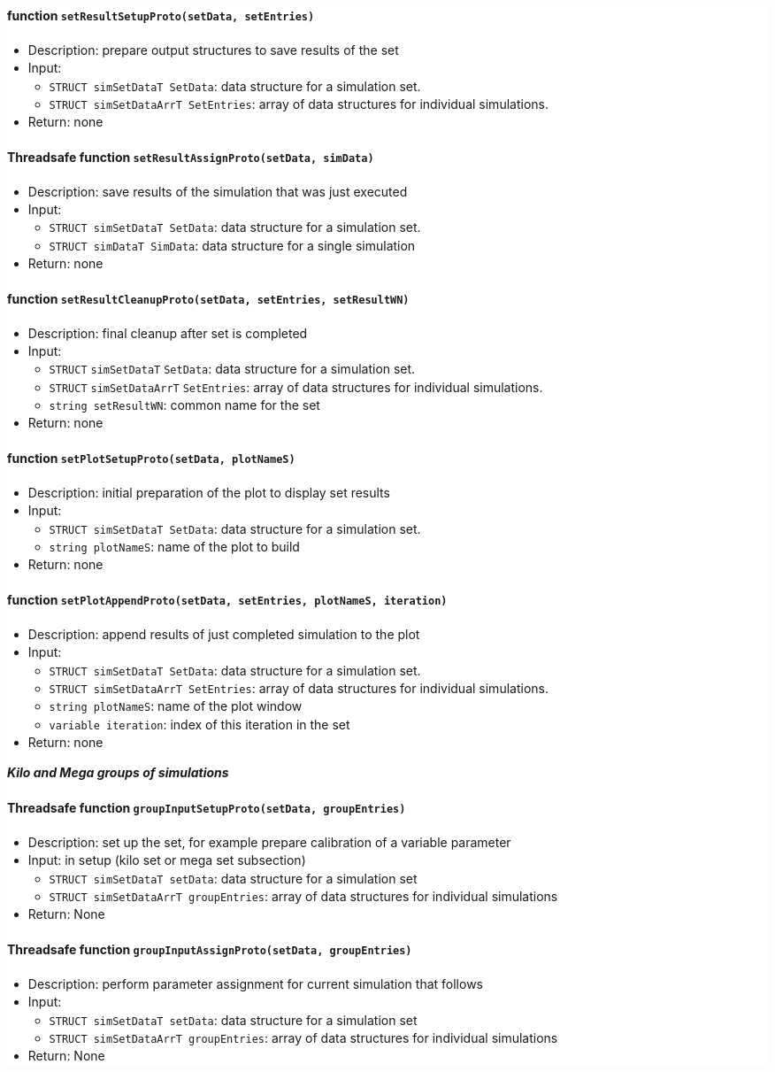 #### function `setResultSetupProto(setData, setEntries)`
- Description: prepare output structures to save results of the set
- Input:
	- `STRUCT simSetDataT SetData`: data structure for a simulation set.
	- `STRUCT simSetDataArrT SetEntries`: array of data structures for individual simulations.
- Return: none

#### Threadsafe function `setResultAssignProto(setData, simData)`
- Description: save results of the simulation that was just executed
- Input:
	- `STRUCT simSetDataT SetData`: data structure for a simulation set.
	- `STRUCT simDataT SimData`: data structure for a single simulation
- Return: none

#### function `setResultCleanupProto(setData, setEntries, setResultWN)`
- Description: final cleanup after set is completed
- Input:
	- `STRUCT` `simSetDataT` `SetData`: data structure for a simulation set.
	- `STRUCT` `simSetDataArrT` `SetEntries`: array of data structures for individual simulations.
	- `string setResultWN`: common name for the set
- Return: none

#### function `setPlotSetupProto(setData, plotNameS)`
- Description: initial preparation of the plot to display set results
- Input:
	- `STRUCT simSetDataT SetData`: data structure for a simulation set.
	- `string plotNameS`: name of the plot to build
- Return: none

#### function `setPlotAppendProto(setData, setEntries, plotNameS, iteration)`
- Description: append results of just completed simulation to the plot
- Input:
	- `STRUCT simSetDataT SetData`: data structure for a simulation set.
	- `STRUCT simSetDataArrT SetEntries`: array of data structures for individual simulations.
	- `string plotNameS`: name of the plot window
	- `variable iteration`: index of this iteration in the set
- Return: none

***Kilo and Mega groups of simulations***
#### Threadsafe function `groupInputSetupProto(setData, groupEntries)`
- Description: set up the set, for example prepare calibration of a variable parameter
- Input: in setup (kilo set or mega set subsection)
	- `STRUCT simSetDataT setData`: data structure for a simulation set
	- `STRUCT simSetDataArrT groupEntries`: array of data structures for individual simulations
- Return: None

#### Threadsafe function `groupInputAssignProto(setData, groupEntries)`
- Description: perform parameter assignment for current simulation  that follows
- Input:
	- `STRUCT simSetDataT setData`: data structure for a simulation set
	- `STRUCT simSetDataArrT groupEntries`: array of data structures for individual simulations
- Return: None
